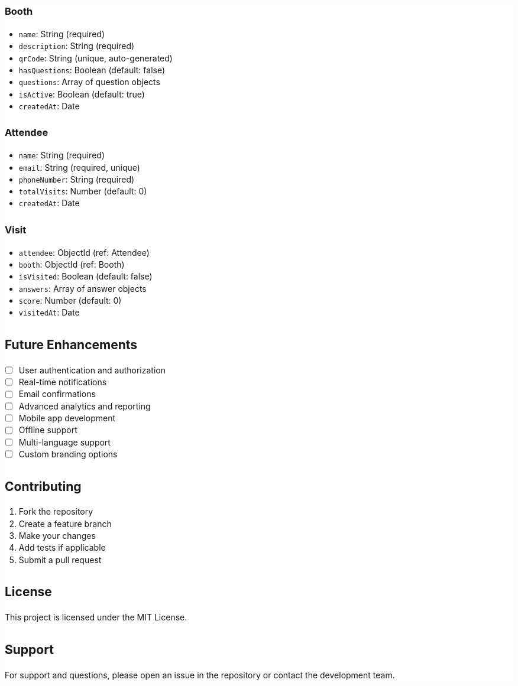 ### Booth
- `name`: String (required)
- `description`: String (required)
- `qrCode`: String (unique, auto-generated)
- `hasQuestions`: Boolean (default: false)
- `questions`: Array of question objects
- `isActive`: Boolean (default: true)
- `createdAt`: Date

### Attendee
- `name`: String (required)
- `email`: String (required, unique)
- `phoneNumber`: String (required)
- `totalVisits`: Number (default: 0)
- `createdAt`: Date

### Visit
- `attendee`: ObjectId (ref: Attendee)
- `booth`: ObjectId (ref: Booth)
- `isVisited`: Boolean (default: false)
- `answers`: Array of answer objects
- `score`: Number (default: 0)
- `visitedAt`: Date

## Future Enhancements

- [ ] User authentication and authorization
- [ ] Real-time notifications
- [ ] Email confirmations
- [ ] Advanced analytics and reporting
- [ ] Mobile app development
- [ ] Offline support
- [ ] Multi-language support
- [ ] Custom branding options

## Contributing

1. Fork the repository
2. Create a feature branch
3. Make your changes
4. Add tests if applicable
5. Submit a pull request

## License

This project is licensed under the MIT License.

## Support

For support and questions, please open an issue in the repository or contact the development team. 